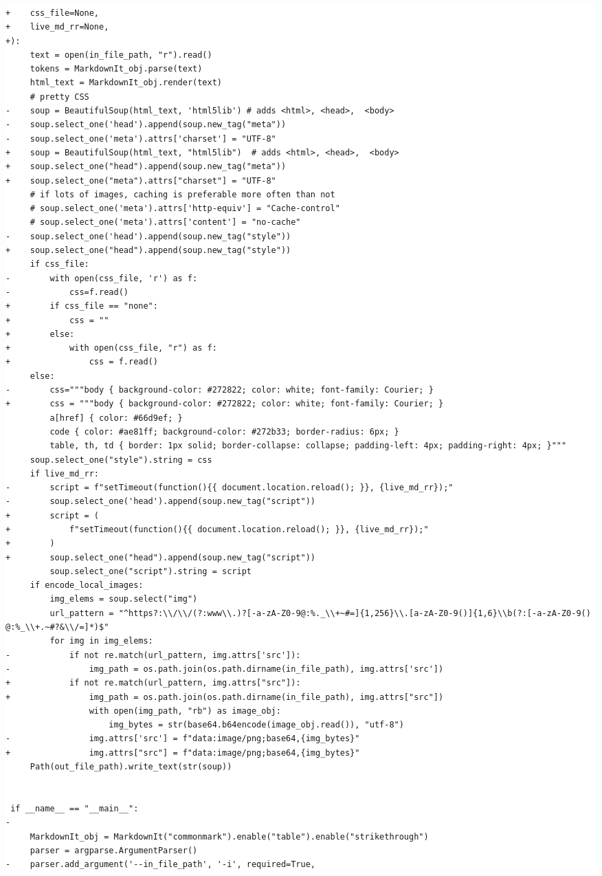 ```
+    css_file=None,
+    live_md_rr=None,
+):
     text = open(in_file_path, "r").read()
     tokens = MarkdownIt_obj.parse(text)
     html_text = MarkdownIt_obj.render(text)
     # pretty CSS
-    soup = BeautifulSoup(html_text, 'html5lib') # adds <html>, <head>,  <body>
-    soup.select_one('head').append(soup.new_tag("meta"))
-    soup.select_one('meta').attrs['charset'] = "UTF-8"
+    soup = BeautifulSoup(html_text, "html5lib")  # adds <html>, <head>,  <body>
+    soup.select_one("head").append(soup.new_tag("meta"))
+    soup.select_one("meta").attrs["charset"] = "UTF-8"
     # if lots of images, caching is preferable more often than not
     # soup.select_one('meta').attrs['http-equiv'] = "Cache-control"
     # soup.select_one('meta').attrs['content'] = "no-cache"
-    soup.select_one('head').append(soup.new_tag("style"))
+    soup.select_one("head").append(soup.new_tag("style"))
     if css_file:
-        with open(css_file, 'r') as f:
-            css=f.read()
+        if css_file == "none":
+            css = ""
+        else:
+            with open(css_file, "r") as f:
+                css = f.read()
     else:
-        css="""body { background-color: #272822; color: white; font-family: Courier; }
+        css = """body { background-color: #272822; color: white; font-family: Courier; }
         a[href] { color: #66d9ef; }
         code { color: #ae81ff; background-color: #272b33; border-radius: 6px; }
         table, th, td { border: 1px solid; border-collapse: collapse; padding-left: 4px; padding-right: 4px; }"""
     soup.select_one("style").string = css
     if live_md_rr:
-        script = f"setTimeout(function(){{ document.location.reload(); }}, {live_md_rr});"
-        soup.select_one('head').append(soup.new_tag("script"))
+        script = (
+            f"setTimeout(function(){{ document.location.reload(); }}, {live_md_rr});"
+        )
+        soup.select_one("head").append(soup.new_tag("script"))
         soup.select_one("script").string = script
     if encode_local_images:
         img_elems = soup.select("img")
         url_pattern = "^https?:\\/\\/(?:www\\.)?[-a-zA-Z0-9@:%._\\+~#=]{1,256}\\.[a-zA-Z0-9()]{1,6}\\b(?:[-a-zA-Z0-9()@:%_\\+.~#?&\\/=]*)$"
         for img in img_elems:
-            if not re.match(url_pattern, img.attrs['src']):
-                img_path = os.path.join(os.path.dirname(in_file_path), img.attrs['src'])
+            if not re.match(url_pattern, img.attrs["src"]):
+                img_path = os.path.join(os.path.dirname(in_file_path), img.attrs["src"])
                 with open(img_path, "rb") as image_obj:
                     img_bytes = str(base64.b64encode(image_obj.read()), "utf-8")
-                img.attrs['src'] = f"data:image/png;base64,{img_bytes}"
+                img.attrs["src"] = f"data:image/png;base64,{img_bytes}"
     Path(out_file_path).write_text(str(soup))
 
 
 if __name__ == "__main__":
-
     MarkdownIt_obj = MarkdownIt("commonmark").enable("table").enable("strikethrough")
     parser = argparse.ArgumentParser()
-    parser.add_argument('--in_file_path', '-i', required=True,
```